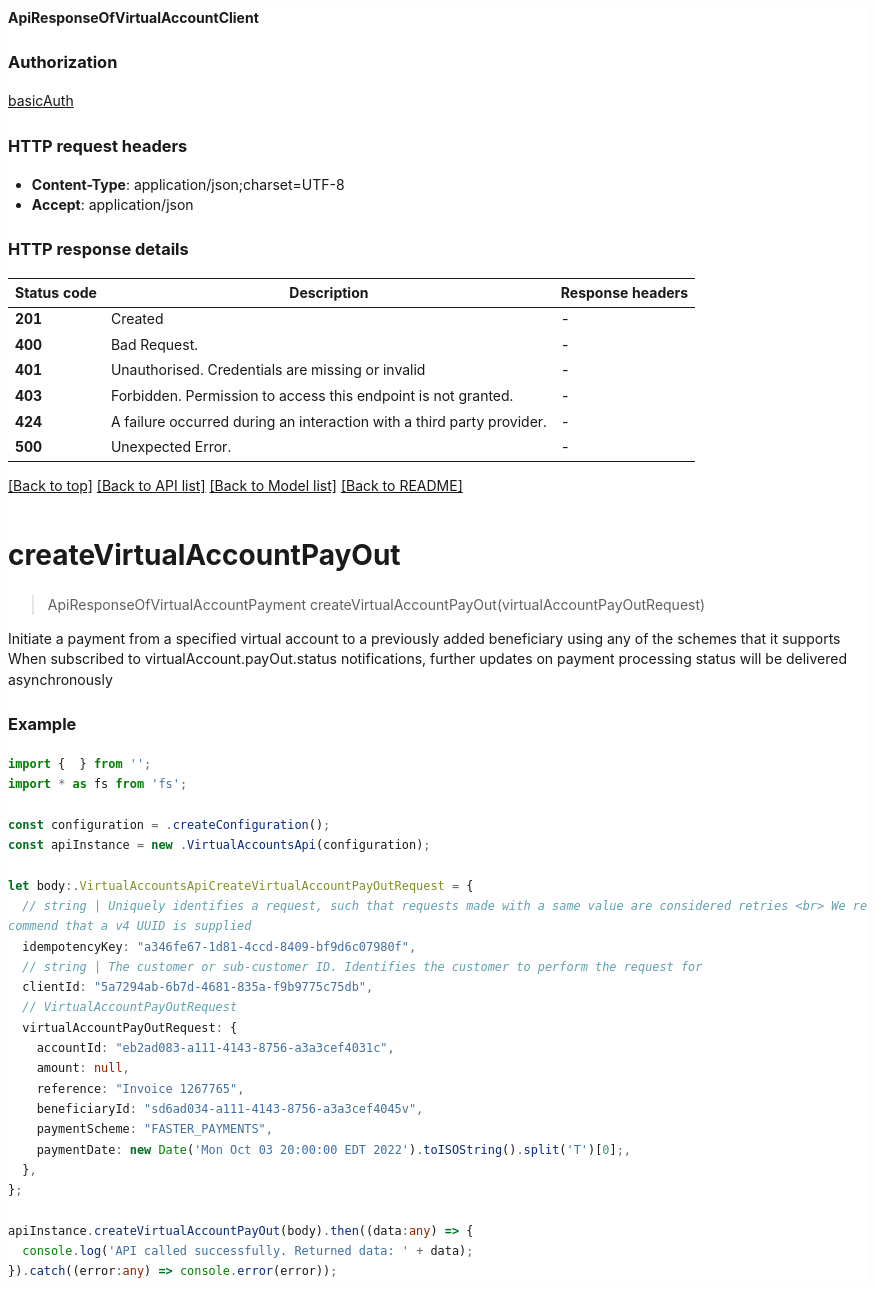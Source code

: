 **ApiResponseOfVirtualAccountClient**

### Authorization

[basicAuth](README.md#basicAuth)

### HTTP request headers

 - **Content-Type**: application/json;charset=UTF-8
 - **Accept**: application/json


### HTTP response details
| Status code | Description | Response headers |
|-------------|-------------|------------------|
**201** | Created |  -  |
**400** | Bad Request. |  -  |
**401** | Unauthorised. Credentials are missing or invalid |  -  |
**403** | Forbidden. Permission to access this endpoint is not granted. |  -  |
**424** | A failure occurred during an interaction with a third party provider. |  -  |
**500** | Unexpected Error. |  -  |

[[Back to top]](#) [[Back to API list]](README.md#documentation-for-api-endpoints) [[Back to Model list]](README.md#documentation-for-models) [[Back to README]](README.md)

# **createVirtualAccountPayOut**
> ApiResponseOfVirtualAccountPayment createVirtualAccountPayOut(virtualAccountPayOutRequest)

Initiate a payment from a specified virtual account to a previously added beneficiary using any of the schemes that it supports <br> When subscribed to virtualAccount.payOut.status notifications, further updates on payment processing status will be delivered asynchronously 

### Example


```typescript
import {  } from '';
import * as fs from 'fs';

const configuration = .createConfiguration();
const apiInstance = new .VirtualAccountsApi(configuration);

let body:.VirtualAccountsApiCreateVirtualAccountPayOutRequest = {
  // string | Uniquely identifies a request, such that requests made with a same value are considered retries <br> We recommend that a v4 UUID is supplied 
  idempotencyKey: "a346fe67-1d81-4ccd-8409-bf9d6c07980f",
  // string | The customer or sub-customer ID. Identifies the customer to perform the request for
  clientId: "5a7294ab-6b7d-4681-835a-f9b9775c75db",
  // VirtualAccountPayOutRequest
  virtualAccountPayOutRequest: {
    accountId: "eb2ad083-a111-4143-8756-a3a3cef4031c",
    amount: null,
    reference: "Invoice 1267765",
    beneficiaryId: "sd6ad034-a111-4143-8756-a3a3cef4045v",
    paymentScheme: "FASTER_PAYMENTS",
    paymentDate: new Date('Mon Oct 03 20:00:00 EDT 2022').toISOString().split('T')[0];,
  },
};

apiInstance.createVirtualAccountPayOut(body).then((data:any) => {
  console.log('API called successfully. Returned data: ' + data);
}).catch((error:any) => console.error(error));
```
